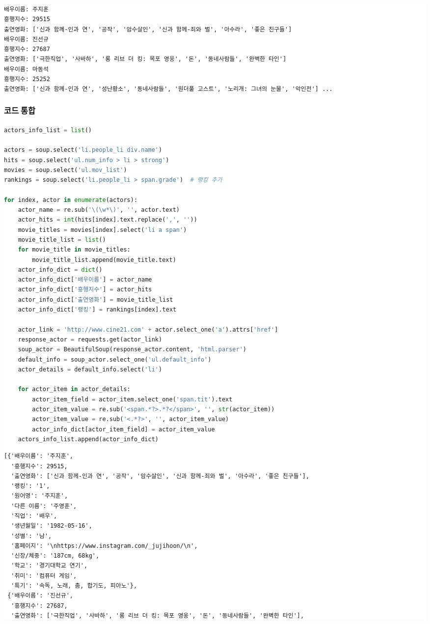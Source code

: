     배우이름: 주지훈
    흥행지수: 29515
    출연영화: ['신과 함께-인과 연', '공작', '암수살인', '신과 함께-죄와 벌', '아수라', '좋은 친구들']
    배우이름: 진선규
    흥행지수: 27687
    출연영화: ['극한직업', '사바하', '롱 리브 더 킹: 목포 영웅', '돈', '동네사람들', '완벽한 타인']
    배우이름: 마동석
    흥행지수: 25252
    출연영화: ['신과 함께-인과 연', '성난황소', '동네사람들', '원더풀 고스트', '노리개: 그녀의 눈물', '악인전'] ...
    

### 코드 통합

```python
actors_info_list = list()

actors = soup.select('li.people_li div.name')
hits = soup.select('ul.num_info > li > strong')
movies = soup.select('ul.mov_list')
rankings = soup.select('li.people_li > span.grade')  # 랭킹 추가

for index, actor in enumerate(actors):
    actor_name = re.sub('\(\w*\)', '', actor.text)
    actor_hits = int(hits[index].text.replace(',', ''))
    movie_titles = movies[index].select('li a span')
    movie_title_list = list()
    for movie_title in movie_titles:
        movie_title_list.append(movie_title.text)
    actor_info_dict = dict()
    actor_info_dict['배우이름'] = actor_name
    actor_info_dict['흥행지수'] = actor_hits
    actor_info_dict['출연영화'] = movie_title_list
    actor_info_dict['랭킹'] = rankings[index].text
    
    actor_link = 'http://www.cine21.com' + actor.select_one('a').attrs['href']
    response_actor = requests.get(actor_link)
    soup_actor = BeautifulSoup(response_actor.content, 'html.parser')
    default_info = soup_actor.select_one('ul.default_info')
    actor_details = default_info.select('li')
    
    for actor_item in actor_details:
        actor_item_field = actor_item.select_one('span.tit').text
        actor_item_value = re.sub('<span.*?>.*?</span>', '', str(actor_item))
        actor_item_value = re.sub('<.*?>', '', actor_item_value)
        actor_info_dict[actor_item_field] = actor_item_value
    actors_info_list.append(actor_info_dict)
```

    [{'배우이름': '주지훈',
      '흥행지수': 29515,
      '출연영화': ['신과 함께-인과 연', '공작', '암수살인', '신과 함께-죄와 벌', '아수라', '좋은 친구들'],
      '랭킹': '1',
      '원어명': '주지훈',
      '다른 이름': '주영훈',
      '직업': '배우',
      '생년월일': '1982-05-16',
      '성별': '남',
      '홈페이지': '\nhttps://www.instagram.com/_jujihoon/\n',
      '신장/체중': '187cm, 68kg',
      '학교': '경기대학교 연기',
      '취미': '컴퓨터 게임',
      '특기': '속독, 노래, 춤, 합기도, 피아노'},
     {'배우이름': '진선규',
      '흥행지수': 27687,
      '출연영화': ['극한직업', '사바하', '롱 리브 더 킹: 목포 영웅', '돈', '동네사람들', '완벽한 타인'],
